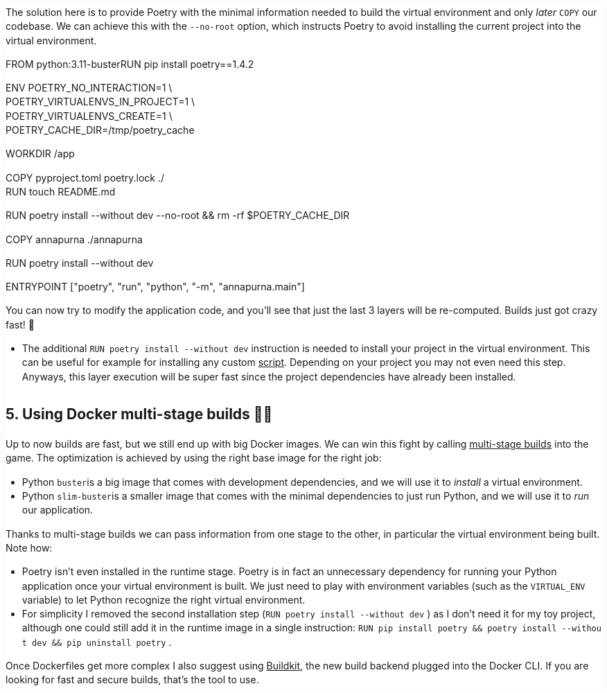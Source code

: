 The solution here is to provide Poetry with the minimal information needed to build the virtual environment and only _later_ `COPY` our codebase. We can achieve this with the `--no-root` option, which instructs Poetry to avoid installing the current project into the virtual environment.

FROM python:3.11-busterRUN pip install poetry==1.4.2

ENV POETRY\_NO\_INTERACTION=1 \\  
    POETRY\_VIRTUALENVS\_IN\_PROJECT=1 \\  
    POETRY\_VIRTUALENVS\_CREATE=1 \\  
    POETRY\_CACHE\_DIR=/tmp/poetry\_cache

WORKDIR /app

COPY pyproject.toml poetry.lock ./  
RUN touch README.md

RUN poetry install --without dev --no-root && rm -rf $POETRY\_CACHE\_DIR

COPY annapurna ./annapurna

RUN poetry install --without dev

ENTRYPOINT \["poetry", "run", "python", "-m", "annapurna.main"\]

You can now try to modify the application code, and you’ll see that just the last 3 layers will be re-computed. Builds just got crazy fast! 🚀

*   The additional `RUN poetry install --without dev` instruction is needed to install your project in the virtual environment. This can be useful for example for installing any custom [script](https://python-poetry.org/docs/pyproject/#scripts). Depending on your project you may not even need this step. Anyways, this layer execution will be super fast since the project dependencies have already been installed.

5\. Using Docker multi-stage builds 🏃‍♀
----------------------------------------

Up to now builds are fast, but we still end up with big Docker images. We can win this fight by calling [multi-stage builds](https://docs.docker.com/build/building/multi-stage/) into the game. The optimization is achieved by using the right base image for the right job:

*   Python `buster`is a big image that comes with development dependencies, and we will use it to _install_ a virtual environment.
*   Python `slim-buster`is a smaller image that comes with the minimal dependencies to just run Python, and we will use it to _run_ our application.

Thanks to multi-stage builds we can pass information from one stage to the other, in particular the virtual environment being built. Note how:

*   Poetry isn’t even installed in the runtime stage. Poetry is in fact an unnecessary dependency for running your Python application once your virtual environment is built. We just need to play with environment variables (such as the `VIRTUAL_ENV` variable) to let Python recognize the right virtual environment.
*   For simplicity I removed the second installation step (`RUN poetry install --without dev` ) as I don’t need it for my toy project, although one could still add it in the runtime image in a single instruction: `RUN pip install poetry && poetry install --without dev && pip uninstall poetry` .

Once Dockerfiles get more complex I also suggest using [Buildkit](https://docs.docker.com/build/buildkit/), the new build backend plugged into the Docker CLI. If you are looking for fast and secure builds, that’s the tool to use.
